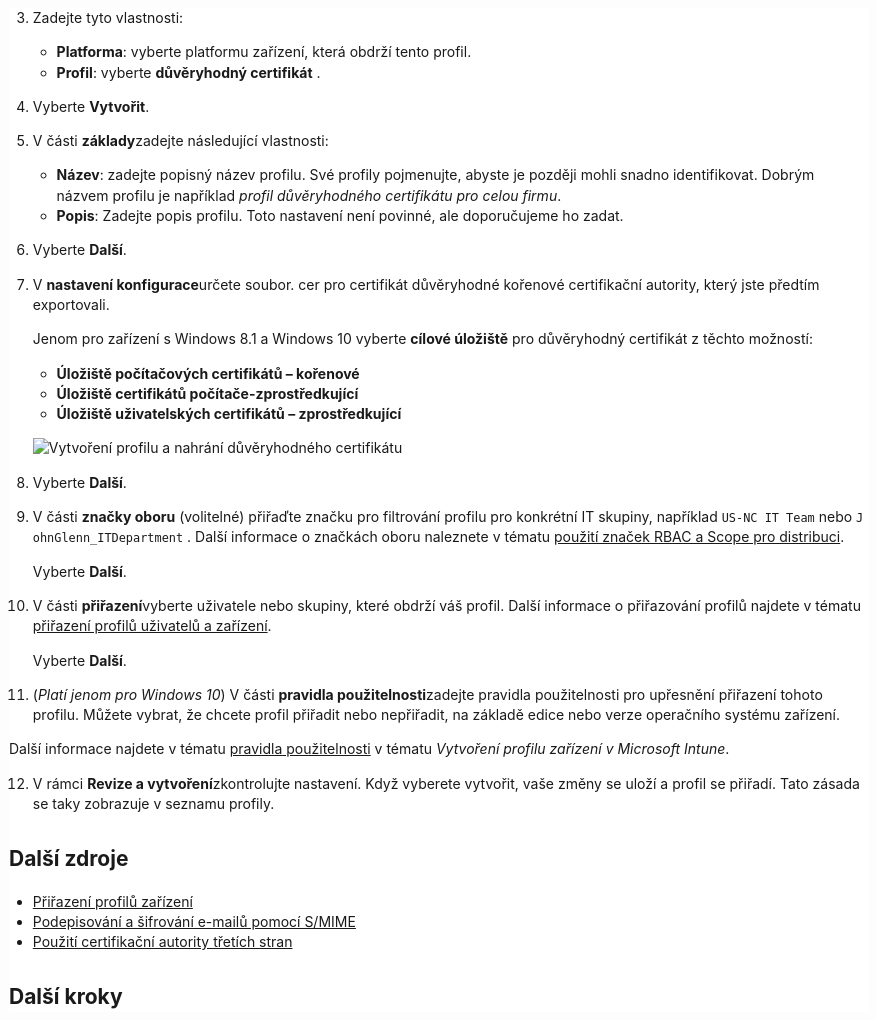 3. Zadejte tyto vlastnosti:
   - **Platforma**: vyberte platformu zařízení, která obdrží tento profil.
   - **Profil**: vyberte **důvěryhodný certifikát** .
  
4. Vyberte **Vytvořit**.

5. V části **základy**zadejte následující vlastnosti:
   - **Název**: zadejte popisný název profilu. Své profily pojmenujte, abyste je později mohli snadno identifikovat. Dobrým názvem profilu je například *profil důvěryhodného certifikátu pro celou firmu*.
   - **Popis**: Zadejte popis profilu. Toto nastavení není povinné, ale doporučujeme ho zadat.

6. Vyberte **Další**.

7. V **nastavení konfigurace**určete soubor. cer pro certifikát důvěryhodné kořenové certifikační autority, který jste předtím exportovali.

   Jenom pro zařízení s Windows 8.1 a Windows 10 vyberte **cílové úložiště** pro důvěryhodný certifikát z těchto možností:

   - **Úložiště počítačových certifikátů – kořenové**
   - **Úložiště certifikátů počítače-zprostředkující**
   - **Úložiště uživatelských certifikátů – zprostředkující**

   ![Vytvoření profilu a nahrání důvěryhodného certifikátu](./media/certificates-configure/certificates-configure-profile-fill.png)

8. Vyberte **Další**.

9. V části **značky oboru** (volitelné) přiřaďte značku pro filtrování profilu pro konkrétní IT skupiny, například `US-NC IT Team` nebo `JohnGlenn_ITDepartment` . Další informace o značkách oboru naleznete v tématu [použití značek RBAC a Scope pro distribuci](../fundamentals/scope-tags.md).

   Vyberte **Další**.

10. V části **přiřazení**vyberte uživatele nebo skupiny, které obdrží váš profil. Další informace o přiřazování profilů najdete v tématu [přiřazení profilů uživatelů a zařízení](../configuration/device-profile-assign.md).

    Vyberte **Další**.

11. (*Platí jenom pro Windows 10*) V části **pravidla použitelnosti**zadejte pravidla použitelnosti pro upřesnění přiřazení tohoto profilu. Můžete vybrat, že chcete profil přiřadit nebo nepřiřadit, na základě edice nebo verze operačního systému zařízení.

  Další informace najdete v tématu [pravidla použitelnosti](../configuration/device-profile-create.md#applicability-rules) v tématu *Vytvoření profilu zařízení v Microsoft Intune*.

12. V rámci **Revize a vytvoření**zkontrolujte nastavení. Když vyberete vytvořit, vaše změny se uloží a profil se přiřadí. Tato zásada se taky zobrazuje v seznamu profily.

## <a name="additional-resources"></a>Další zdroje

- [Přiřazení profilů zařízení](../configuration/device-profile-assign.md)  
- [Podepisování a šifrování e-mailů pomocí S/MIME](certificates-s-mime-encryption-sign.md)  
- [Použití certifikační autority třetích stran](certificate-authority-add-scep-overview.md)  

## <a name="next-steps"></a>Další kroky
